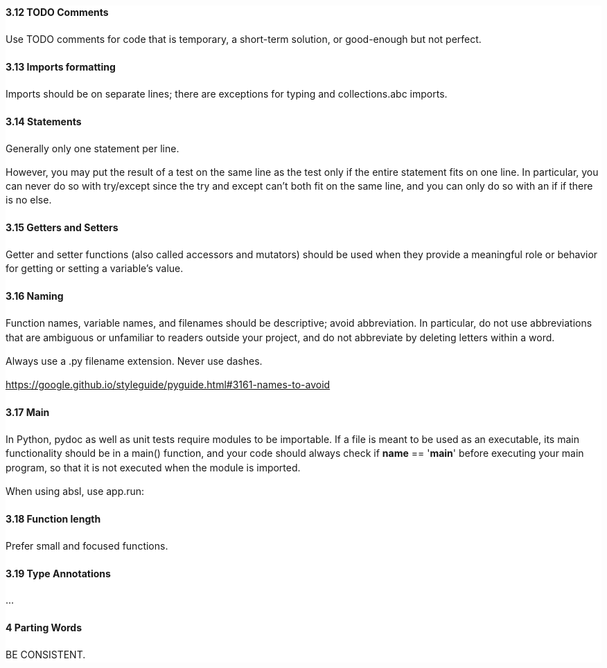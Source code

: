 #### 3.12 TODO Comments
Use TODO comments for code that is temporary, a short-term solution, or good-enough but not perfect.

#### 3.13 Imports formatting
Imports should be on separate lines; there are exceptions for typing and collections.abc imports.

#### 3.14 Statements
Generally only one statement per line.

However, you may put the result of a test on the same line as the test only if the entire statement fits on one line. In particular, you can never do so with try/except since the try and except can’t both fit on the same line, and you can only do so with an if if there is no else.

#### 3.15 Getters and Setters
Getter and setter functions (also called accessors and mutators) should be used when they provide a meaningful role or behavior for getting or setting a variable’s value.

#### 3.16 Naming
Function names, variable names, and filenames should be descriptive; avoid abbreviation. In particular, do not use abbreviations that are ambiguous or unfamiliar to readers outside your project, and do not abbreviate by deleting letters within a word.

Always use a .py filename extension. Never use dashes.

https://google.github.io/styleguide/pyguide.html#3161-names-to-avoid

#### 3.17 Main
In Python, pydoc as well as unit tests require modules to be importable. If a file is meant to be used as an executable, its main functionality should be in a main() function, and your code should always check if __name__ == '__main__' before executing your main program, so that it is not executed when the module is imported.

When using absl, use app.run:

#### 3.18 Function length
Prefer small and focused functions.

#### 3.19 Type Annotations
...

#### 4 Parting Words
BE CONSISTENT.